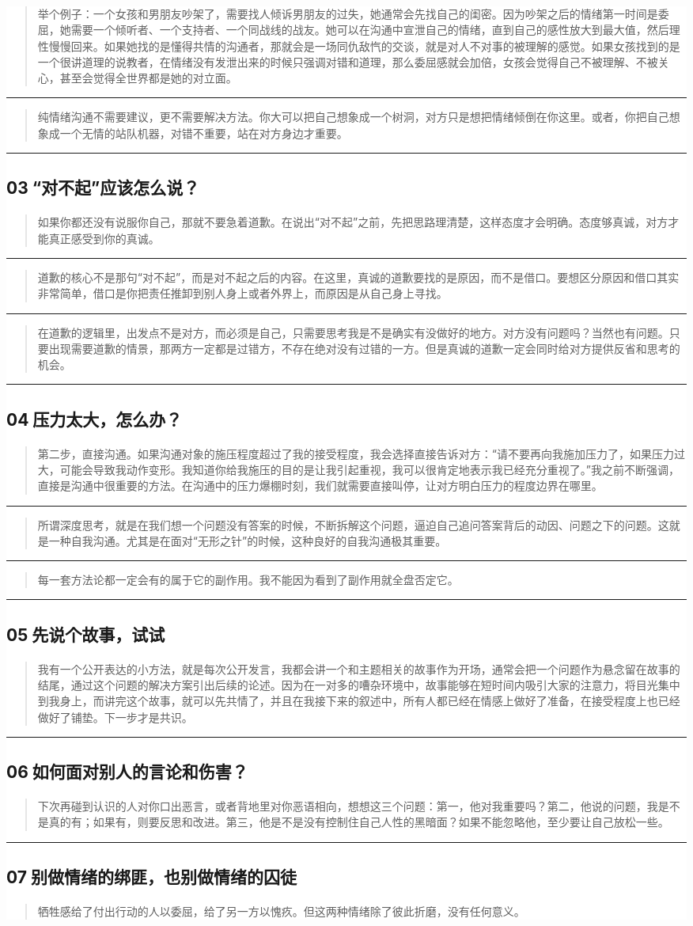 > 举个例子：一个女孩和男朋友吵架了，需要找人倾诉男朋友的过失，她通常会先找自己的闺密。因为吵架之后的情绪第一时间是委屈，她需要一个倾听者、一个支持者、一个同战线的战友。她可以在沟通中宣泄自己的情绪，直到自己的感性放大到最大值，然后理性慢慢回来。如果她找的是懂得共情的沟通者，那就会是一场同仇敌忾的交谈，就是对人不对事的被理解的感觉。如果女孩找到的是一个很讲道理的说教者，在情绪没有发泄出来的时候只强调对错和道理，那么委屈感就会加倍，女孩会觉得自己不被理解、不被关心，甚至会觉得全世界都是她的对立面。

<hr>

> 纯情绪沟通不需要建议，更不需要解决方法。你大可以把自己想象成一个树洞，对方只是想把情绪倾倒在你这里。或者，你把自己想象成一个无情的站队机器，对错不重要，站在对方身边才重要。

<hr>

## 03 “对不起”应该怎么说？

> 如果你都还没有说服你自己，那就不要急着道歉。在说出“对不起”之前，先把思路理清楚，这样态度才会明确。态度够真诚，对方才能真正感受到你的真诚。

<hr>

> 道歉的核心不是那句“对不起”，而是对不起之后的内容。在这里，真诚的道歉要找的是原因，而不是借口。要想区分原因和借口其实非常简单，借口是你把责任推卸到别人身上或者外界上，而原因是从自己身上寻找。

<hr>

> 在道歉的逻辑里，出发点不是对方，而必须是自己，只需要思考我是不是确实有没做好的地方。对方没有问题吗？当然也有问题。只要出现需要道歉的情景，那两方一定都是过错方，不存在绝对没有过错的一方。但是真诚的道歉一定会同时给对方提供反省和思考的机会。

<hr>

## 04 压力太大，怎么办？

> 第二步，直接沟通。如果沟通对象的施压程度超过了我的接受程度，我会选择直接告诉对方：“请不要再向我施加压力了，如果压力过大，可能会导致我动作变形。我知道你给我施压的目的是让我引起重视，我可以很肯定地表示我已经充分重视了。”我之前不断强调，直接是沟通中很重要的方法。在沟通中的压力爆棚时刻，我们就需要直接叫停，让对方明白压力的程度边界在哪里。

<hr>

> 所谓深度思考，就是在我们想一个问题没有答案的时候，不断拆解这个问题，逼迫自己追问答案背后的动因、问题之下的问题。这就是一种自我沟通。尤其是在面对“无形之针”的时候，这种良好的自我沟通极其重要。

<hr>

> 每一套方法论都一定会有的属于它的副作用。我不能因为看到了副作用就全盘否定它。

<hr>

## 05 先说个故事，试试

> 我有一个公开表达的小方法，就是每次公开发言，我都会讲一个和主题相关的故事作为开场，通常会把一个问题作为悬念留在故事的结尾，通过这个问题的解决方案引出后续的论述。因为在一对多的嘈杂环境中，故事能够在短时间内吸引大家的注意力，将目光集中到我身上，而讲完这个故事，就可以先共情了，并且在我接下来的叙述中，所有人都已经在情感上做好了准备，在接受程度上也已经做好了铺垫。下一步才是共识。

<hr>

## 06 如何面对别人的言论和伤害？

> 下次再碰到认识的人对你口出恶言，或者背地里对你恶语相向，想想这三个问题：第一，他对我重要吗？第二，他说的问题，我是不是真的有；如果有，则要反思和改进。第三，他是不是没有控制住自己人性的黑暗面？如果不能忽略他，至少要让自己放松一些。

<hr>

## 07 别做情绪的绑匪，也别做情绪的囚徒

> 牺牲感给了付出行动的人以委屈，给了另一方以愧疚。但这两种情绪除了彼此折磨，没有任何意义。
